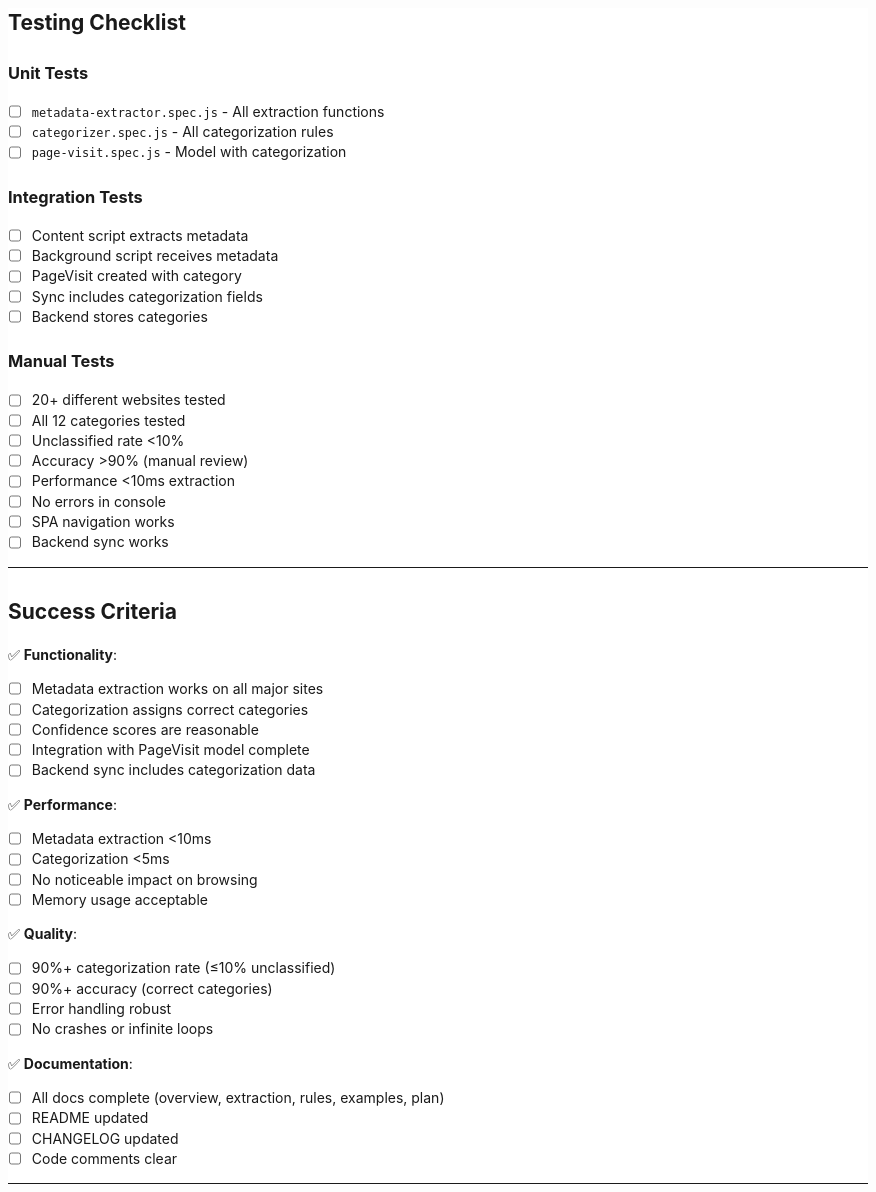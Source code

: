 
## Testing Checklist

### Unit Tests
- [ ] `metadata-extractor.spec.js` - All extraction functions
- [ ] `categorizer.spec.js` - All categorization rules
- [ ] `page-visit.spec.js` - Model with categorization

### Integration Tests
- [ ] Content script extracts metadata
- [ ] Background script receives metadata
- [ ] PageVisit created with category
- [ ] Sync includes categorization fields
- [ ] Backend stores categories

### Manual Tests
- [ ] 20+ different websites tested
- [ ] All 12 categories tested
- [ ] Unclassified rate <10%
- [ ] Accuracy >90% (manual review)
- [ ] Performance <10ms extraction
- [ ] No errors in console
- [ ] SPA navigation works
- [ ] Backend sync works

---

## Success Criteria

✅ **Functionality**:
- [ ] Metadata extraction works on all major sites
- [ ] Categorization assigns correct categories
- [ ] Confidence scores are reasonable
- [ ] Integration with PageVisit model complete
- [ ] Backend sync includes categorization data

✅ **Performance**:
- [ ] Metadata extraction <10ms
- [ ] Categorization <5ms
- [ ] No noticeable impact on browsing
- [ ] Memory usage acceptable

✅ **Quality**:
- [ ] 90%+ categorization rate (≤10% unclassified)
- [ ] 90%+ accuracy (correct categories)
- [ ] Error handling robust
- [ ] No crashes or infinite loops

✅ **Documentation**:
- [ ] All docs complete (overview, extraction, rules, examples, plan)
- [ ] README updated
- [ ] CHANGELOG updated
- [ ] Code comments clear

---